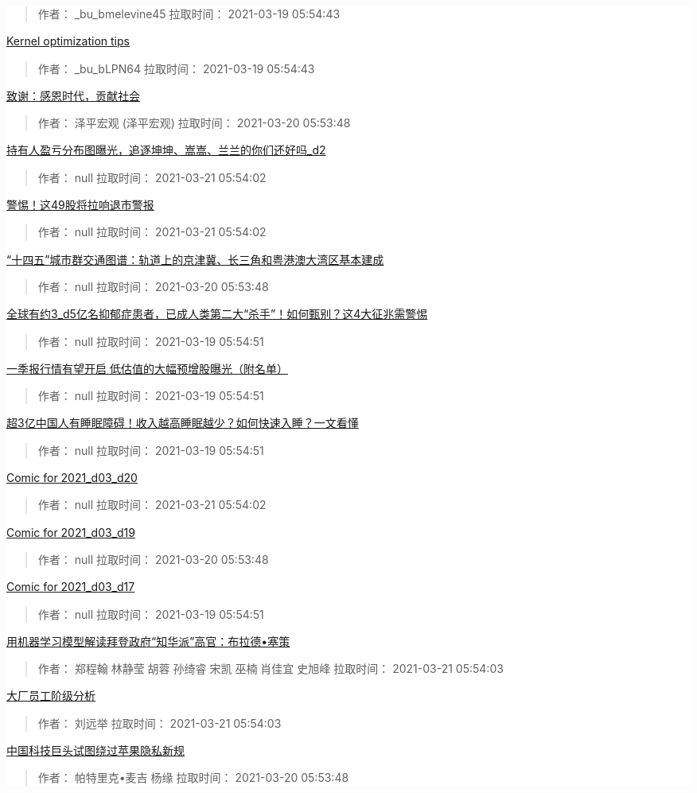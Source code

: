 > 作者： _bu_bmelevine45  拉取时间： 2021-03-19 05:54:43

 [Kernel optimization tips](https://www.reddit.com/r/OpenCL/comments/m7m4ku/kernel_optimization_tips/)

> 作者： _bu_bLPN64  拉取时间： 2021-03-19 05:54:43

 [致谢：感恩时代，贡献社会](http://www.jintiankansha.me/t/7Y36UXxLsf)

> 作者： 泽平宏观 (泽平宏观)  拉取时间： 2021-03-20 05:53:48

 [持有人盈亏分布图曝光，追逐坤坤、嵩嵩、兰兰的你们还好吗_d2](https://m.21jingji.com/article/20210320/herald/c125feea21514f4a530f6e5cb976df60.html)

> 作者： null  拉取时间： 2021-03-21 05:54:02

 [警惕！这49股将拉响退市警报](https://m.21jingji.com/article/20210320/herald/59d41de7daf842d71c39a468ae9b4db0.html)

> 作者： null  拉取时间： 2021-03-21 05:54:02

 [“十四五”城市群交通图谱：轨道上的京津冀、长三角和粤港澳大湾区基本建成](https://m.21jingji.com/article/20210319/herald/9c2692c0b6daef584315aac34623731e.html)

> 作者： null  拉取时间： 2021-03-20 05:53:48

 [全球有约3_d5亿名抑郁症患者，已成人类第二大“杀手”！如何甄别？这4大征兆需警惕](https://m.21jingji.com/article/20210318/herald/ff5cf2ecfee5b68210aa6fdc47ad3f6d.html)

> 作者： null  拉取时间： 2021-03-19 05:54:51

 [一季报行情有望开启 低估值的大幅预增股曝光（附名单）](https://m.21jingji.com/article/20210318/herald/52dca1fbc3572d162cf15c2fe061c704.html)

> 作者： null  拉取时间： 2021-03-19 05:54:51

 [超3亿中国人有睡眠障碍！收入越高睡眠越少？如何快速入睡？一文看懂](https://m.21jingji.com/article/20210318/herald/c34a8dc5195082b09f33cfe548229ac5.html)

> 作者： null  拉取时间： 2021-03-19 05:54:51

 [Comic for 2021_d03_d20](http://www.explosm.net/comics/5823/)

> 作者： null  拉取时间： 2021-03-21 05:54:02

 [Comic for 2021_d03_d19](http://www.explosm.net/comics/5822/)

> 作者： null  拉取时间： 2021-03-20 05:53:48

 [Comic for 2021_d03_d17](http://www.explosm.net/comics/5821/)

> 作者： null  拉取时间： 2021-03-19 05:54:51

 [用机器学习模型解读拜登政府“知华派”高官：布拉德•塞策](http://www.ftchinese.com/story/001091773)

> 作者： 郑程翰 林静莹 胡蓉 孙绮睿 宋凯 巫楠 肖佳宜 史旭峰  拉取时间： 2021-03-21 05:54:03

 [大厂员工阶级分析](http://www.ftchinese.com/story/001091771)

> 作者： 刘远举  拉取时间： 2021-03-21 05:54:03

 [中国科技巨头试图绕过苹果隐私新规](http://www.ftchinese.com/story/001091795)

> 作者： 帕特里克•麦吉 杨缘  拉取时间： 2021-03-20 05:53:48
